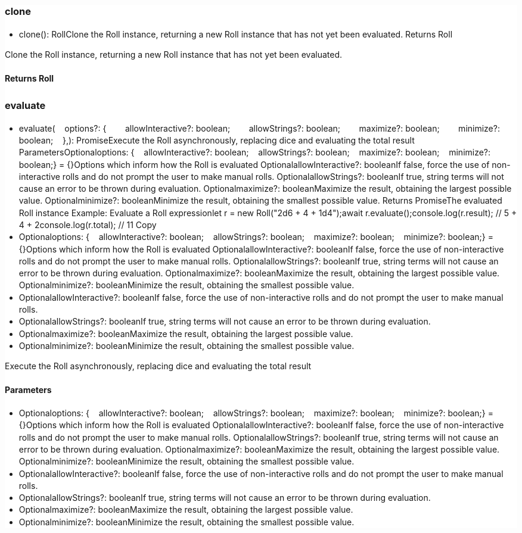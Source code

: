 
### clone

- clone(): RollClone the Roll instance, returning a new Roll instance that has not yet been evaluated.
Returns Roll

Clone the Roll instance, returning a new Roll instance that has not yet been evaluated.


#### Returns Roll


### evaluate

- evaluate(    options?: {        allowInteractive?: boolean;        allowStrings?: boolean;        maximize?: boolean;        minimize?: boolean;    },): Promise<Roll>Execute the Roll asynchronously, replacing dice and evaluating the total result
ParametersOptionaloptions: {    allowInteractive?: boolean;    allowStrings?: boolean;    maximize?: boolean;    minimize?: boolean;} = {}Options which inform how the Roll is evaluated
OptionalallowInteractive?: booleanIf false, force the use of non-interactive rolls and do not
prompt the user to make manual rolls.
OptionalallowStrings?: booleanIf true, string terms will not cause an error to be thrown during
evaluation.
Optionalmaximize?: booleanMaximize the result, obtaining the largest possible value.
Optionalminimize?: booleanMinimize the result, obtaining the smallest possible value.
Returns Promise<Roll>The evaluated Roll instance
Example: Evaluate a Roll expressionlet r = new Roll("2d6 + 4 + 1d4");await r.evaluate();console.log(r.result); // 5 + 4 + 2console.log(r.total);  // 11
Copy
- Optionaloptions: {    allowInteractive?: boolean;    allowStrings?: boolean;    maximize?: boolean;    minimize?: boolean;} = {}Options which inform how the Roll is evaluated
OptionalallowInteractive?: booleanIf false, force the use of non-interactive rolls and do not
prompt the user to make manual rolls.
OptionalallowStrings?: booleanIf true, string terms will not cause an error to be thrown during
evaluation.
Optionalmaximize?: booleanMaximize the result, obtaining the largest possible value.
Optionalminimize?: booleanMinimize the result, obtaining the smallest possible value.
- OptionalallowInteractive?: booleanIf false, force the use of non-interactive rolls and do not
prompt the user to make manual rolls.
- OptionalallowStrings?: booleanIf true, string terms will not cause an error to be thrown during
evaluation.
- Optionalmaximize?: booleanMaximize the result, obtaining the largest possible value.
- Optionalminimize?: booleanMinimize the result, obtaining the smallest possible value.

Execute the Roll asynchronously, replacing dice and evaluating the total result


#### Parameters

- Optionaloptions: {    allowInteractive?: boolean;    allowStrings?: boolean;    maximize?: boolean;    minimize?: boolean;} = {}Options which inform how the Roll is evaluated
OptionalallowInteractive?: booleanIf false, force the use of non-interactive rolls and do not
prompt the user to make manual rolls.
OptionalallowStrings?: booleanIf true, string terms will not cause an error to be thrown during
evaluation.
Optionalmaximize?: booleanMaximize the result, obtaining the largest possible value.
Optionalminimize?: booleanMinimize the result, obtaining the smallest possible value.
- OptionalallowInteractive?: booleanIf false, force the use of non-interactive rolls and do not
prompt the user to make manual rolls.
- OptionalallowStrings?: booleanIf true, string terms will not cause an error to be thrown during
evaluation.
- Optionalmaximize?: booleanMaximize the result, obtaining the largest possible value.
- Optionalminimize?: booleanMinimize the result, obtaining the smallest possible value.
